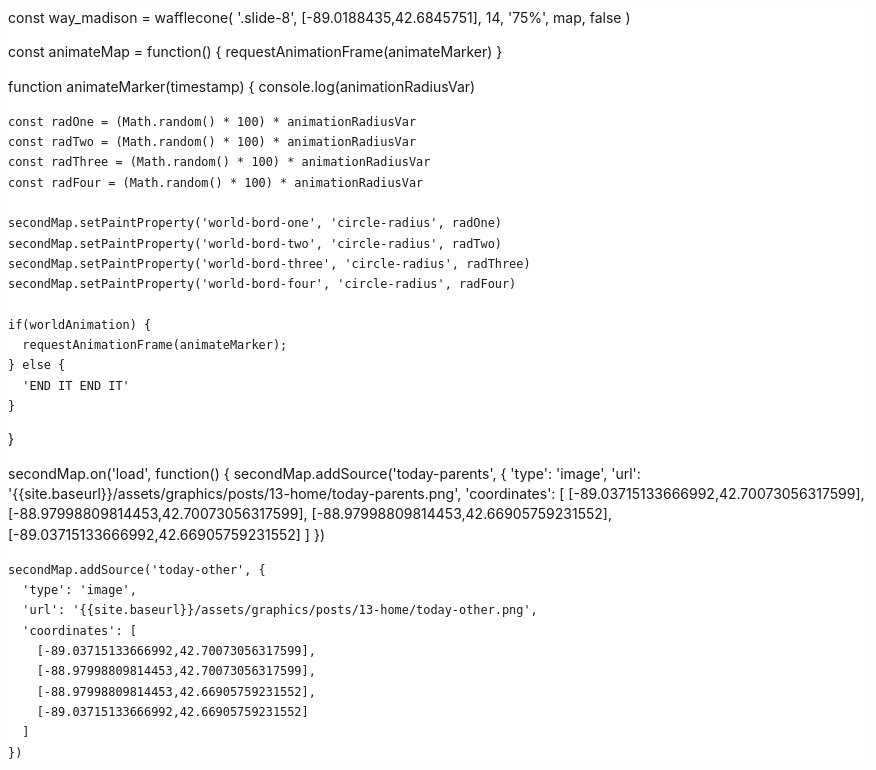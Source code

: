   const way_madison = wafflecone(
    '.slide-8',
    [-89.0188435,42.6845751],
    14,
    '75%',
    map,
    false
  )

  const animateMap = function() {
    requestAnimationFrame(animateMarker)
  }

  function animateMarker(timestamp) {
    console.log(animationRadiusVar)

    const radOne = (Math.random() * 100) * animationRadiusVar
    const radTwo = (Math.random() * 100) * animationRadiusVar
    const radThree = (Math.random() * 100) * animationRadiusVar
    const radFour = (Math.random() * 100) * animationRadiusVar

    secondMap.setPaintProperty('world-bord-one', 'circle-radius', radOne)
    secondMap.setPaintProperty('world-bord-two', 'circle-radius', radTwo)
    secondMap.setPaintProperty('world-bord-three', 'circle-radius', radThree)
    secondMap.setPaintProperty('world-bord-four', 'circle-radius', radFour)

    if(worldAnimation) {
      requestAnimationFrame(animateMarker);
    } else {
      'END IT END IT'
    }
  }

  secondMap.on('load', function() {
    secondMap.addSource('today-parents', {
      'type': 'image',
      'url': '{{site.baseurl}}/assets/graphics/posts/13-home/today-parents.png',
      'coordinates': [
        [-89.03715133666992,42.70073056317599],
        [-88.97998809814453,42.70073056317599],
        [-88.97998809814453,42.66905759231552],
        [-89.03715133666992,42.66905759231552]
      ]
    })

    secondMap.addSource('today-other', {
      'type': 'image',
      'url': '{{site.baseurl}}/assets/graphics/posts/13-home/today-other.png',
      'coordinates': [
        [-89.03715133666992,42.70073056317599],
        [-88.97998809814453,42.70073056317599],
        [-88.97998809814453,42.66905759231552],
        [-89.03715133666992,42.66905759231552]
      ]
    })
